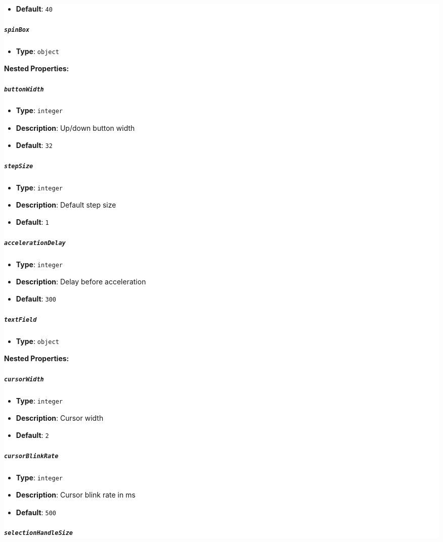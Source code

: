 - **Default**: `40`


##### `spinBox`

- **Type**: `object`


**Nested Properties:**


##### `buttonWidth`

- **Type**: `integer`

- **Description**: Up/down button width

- **Default**: `32`


##### `stepSize`

- **Type**: `integer`

- **Description**: Default step size

- **Default**: `1`


##### `accelerationDelay`

- **Type**: `integer`

- **Description**: Delay before acceleration

- **Default**: `300`


##### `textField`

- **Type**: `object`


**Nested Properties:**


##### `cursorWidth`

- **Type**: `integer`

- **Description**: Cursor width

- **Default**: `2`


##### `cursorBlinkRate`

- **Type**: `integer`

- **Description**: Cursor blink rate in ms

- **Default**: `500`


##### `selectionHandleSize`

